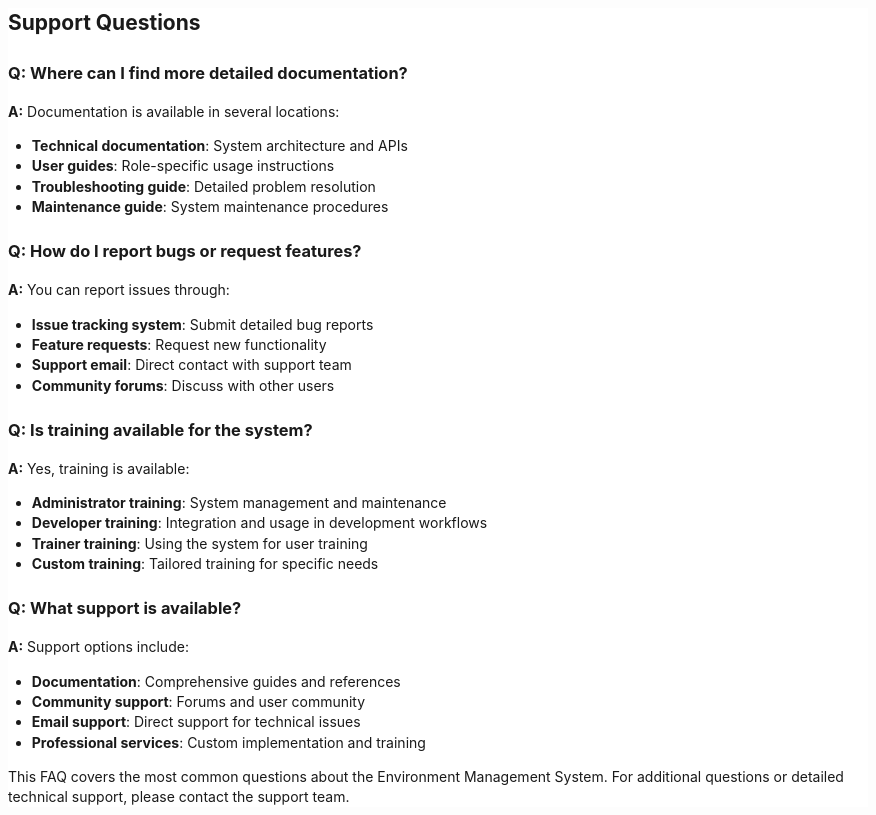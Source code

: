 ## Support Questions

### Q: Where can I find more detailed documentation?
**A:** Documentation is available in several locations:
- **Technical documentation**: System architecture and APIs
- **User guides**: Role-specific usage instructions
- **Troubleshooting guide**: Detailed problem resolution
- **Maintenance guide**: System maintenance procedures

### Q: How do I report bugs or request features?
**A:** You can report issues through:
- **Issue tracking system**: Submit detailed bug reports
- **Feature requests**: Request new functionality
- **Support email**: Direct contact with support team
- **Community forums**: Discuss with other users

### Q: Is training available for the system?
**A:** Yes, training is available:
- **Administrator training**: System management and maintenance
- **Developer training**: Integration and usage in development workflows
- **Trainer training**: Using the system for user training
- **Custom training**: Tailored training for specific needs

### Q: What support is available?
**A:** Support options include:
- **Documentation**: Comprehensive guides and references
- **Community support**: Forums and user community
- **Email support**: Direct support for technical issues
- **Professional services**: Custom implementation and training

This FAQ covers the most common questions about the Environment Management System. For additional questions or detailed technical support, please contact the support team.